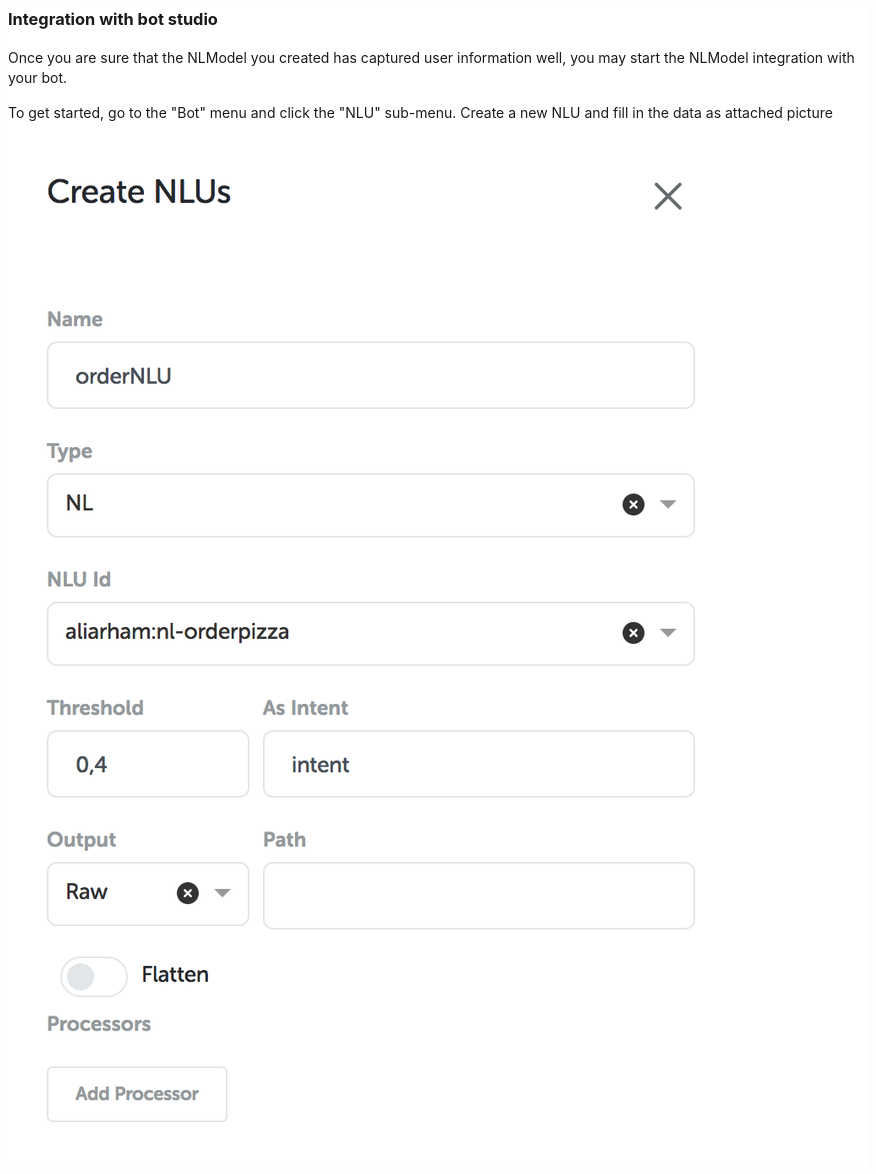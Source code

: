 ### Integration with bot studio

Once you are sure that the NLModel you created has captured user information well, you may start the NLModel integration with your bot.

To get started, go to the "Bot" menu and click the "NLU" sub-menu. Create a new NLU and fill in the data as attached picture

![bse-80](./images/bse-80.png)
